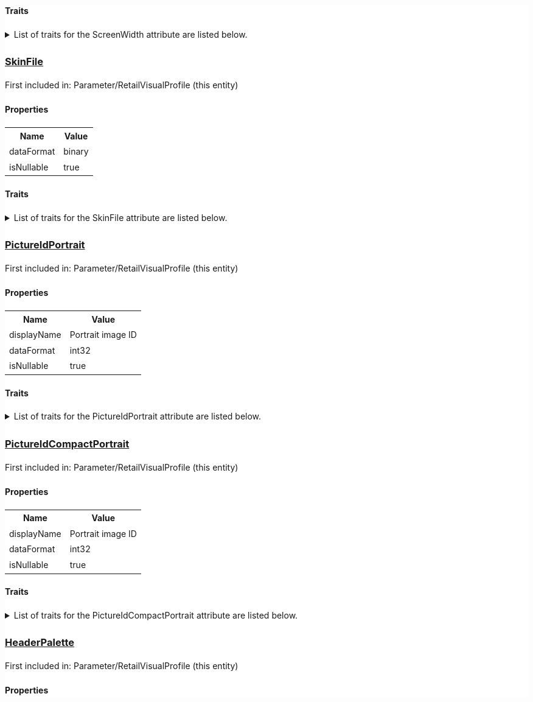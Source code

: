 #### Traits

<details><summary>List of traits for the ScreenWidth attribute are listed below.</summary></details>

### <a href=#SkinFile name="SkinFile">SkinFile</a>

First included in: Parameter/RetailVisualProfile (this entity)  

#### Properties

<table><tr><th>Name</th><th>Value</th></tr><tr><td>dataFormat</td><td>binary</td></tr><tr><td>isNullable</td><td>true</td></tr></table>

#### Traits

<details><summary>List of traits for the SkinFile attribute are listed below.</summary></details>

### <a href=#PictureIdPortrait name="PictureIdPortrait">PictureIdPortrait</a>

First included in: Parameter/RetailVisualProfile (this entity)  

#### Properties

<table><tr><th>Name</th><th>Value</th></tr><tr><td>displayName</td><td>Portrait image ID</td></tr><tr><td>dataFormat</td><td>int32</td></tr><tr><td>isNullable</td><td>true</td></tr></table>

#### Traits

<details><summary>List of traits for the PictureIdPortrait attribute are listed below.</summary></details>

### <a href=#PictureIdCompactPortrait name="PictureIdCompactPortrait">PictureIdCompactPortrait</a>

First included in: Parameter/RetailVisualProfile (this entity)  

#### Properties

<table><tr><th>Name</th><th>Value</th></tr><tr><td>displayName</td><td>Portrait image ID</td></tr><tr><td>dataFormat</td><td>int32</td></tr><tr><td>isNullable</td><td>true</td></tr></table>

#### Traits

<details><summary>List of traits for the PictureIdCompactPortrait attribute are listed below.</summary></details>

### <a href=#HeaderPalette name="HeaderPalette">HeaderPalette</a>

First included in: Parameter/RetailVisualProfile (this entity)  

#### Properties
